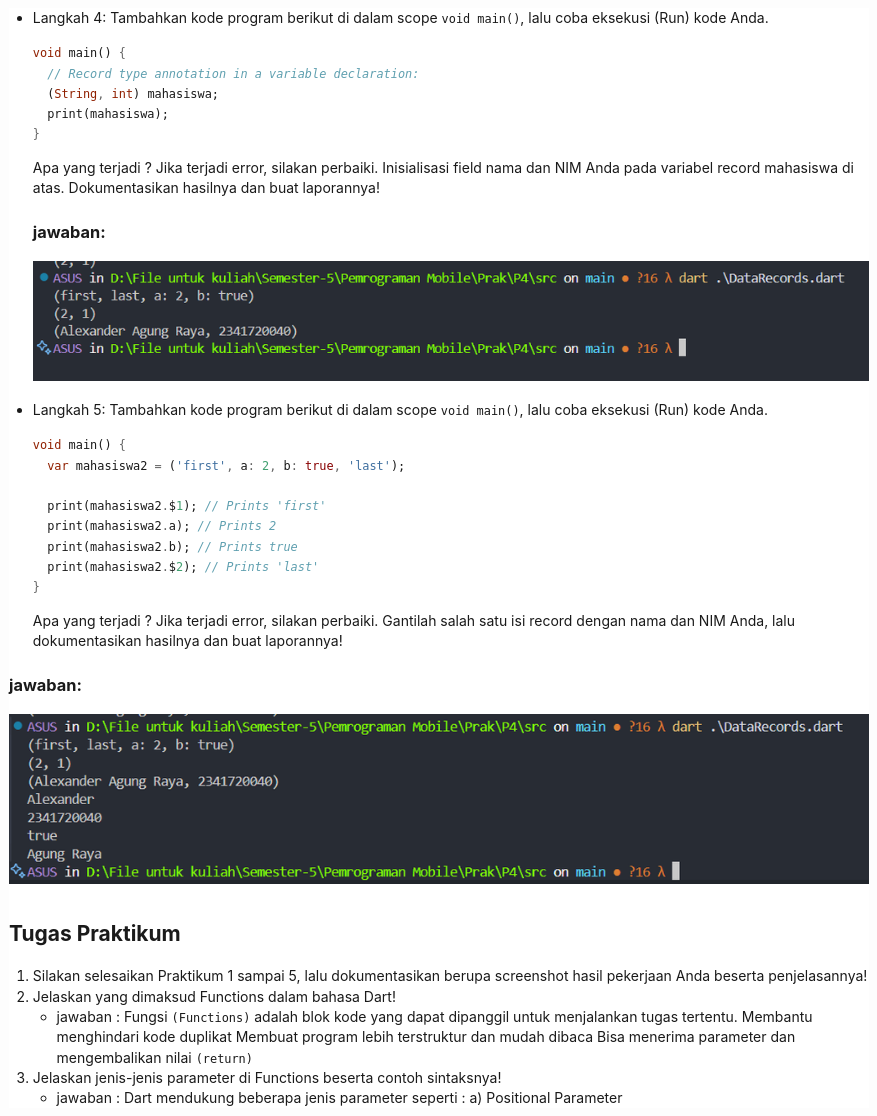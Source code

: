 - Langkah 4:
  Tambahkan kode program berikut di dalam scope `void main()`, lalu coba eksekusi (Run) kode Anda.

  ```dart
  void main() {
    // Record type annotation in a variable declaration:
    (String, int) mahasiswa;
    print(mahasiswa);
  }
  ```
  Apa yang terjadi ? Jika terjadi error, silakan perbaiki. Inisialisasi field nama dan NIM Anda pada variabel record mahasiswa di atas. Dokumentasikan hasilnya dan buat laporannya!

  ### jawaban:
  ![alt text](/img/p4-5-3.png)

- Langkah 5:
  Tambahkan kode program berikut di dalam scope `void main()`, lalu coba eksekusi (Run) kode Anda.

  ```dart
  void main() {
    var mahasiswa2 = ('first', a: 2, b: true, 'last');

    print(mahasiswa2.$1); // Prints 'first'
    print(mahasiswa2.a); // Prints 2
    print(mahasiswa2.b); // Prints true
    print(mahasiswa2.$2); // Prints 'last'
  }
  ```
  Apa yang terjadi ? Jika terjadi error, silakan perbaiki. Gantilah salah satu isi record dengan nama dan NIM Anda, lalu dokumentasikan hasilnya dan buat laporannya!

### jawaban:
![alt text](/img/p4-5-4.png)


## Tugas Praktikum
1. Silakan selesaikan Praktikum 1 sampai 5, lalu dokumentasikan berupa screenshot hasil pekerjaan Anda beserta penjelasannya! </br>
2. Jelaskan yang dimaksud Functions dalam bahasa Dart! </br>
   * jawaban  :
   Fungsi `(Functions)` adalah blok kode yang dapat dipanggil untuk menjalankan tugas tertentu. Membantu menghindari kode duplikat Membuat program lebih terstruktur dan mudah dibaca
   Bisa menerima parameter dan mengembalikan nilai `(return)` </br>
3. Jelaskan jenis-jenis parameter di Functions beserta contoh sintaksnya! </br>
   * jawaban :
  Dart mendukung beberapa jenis parameter seperti :
    a) Positional Parameter
